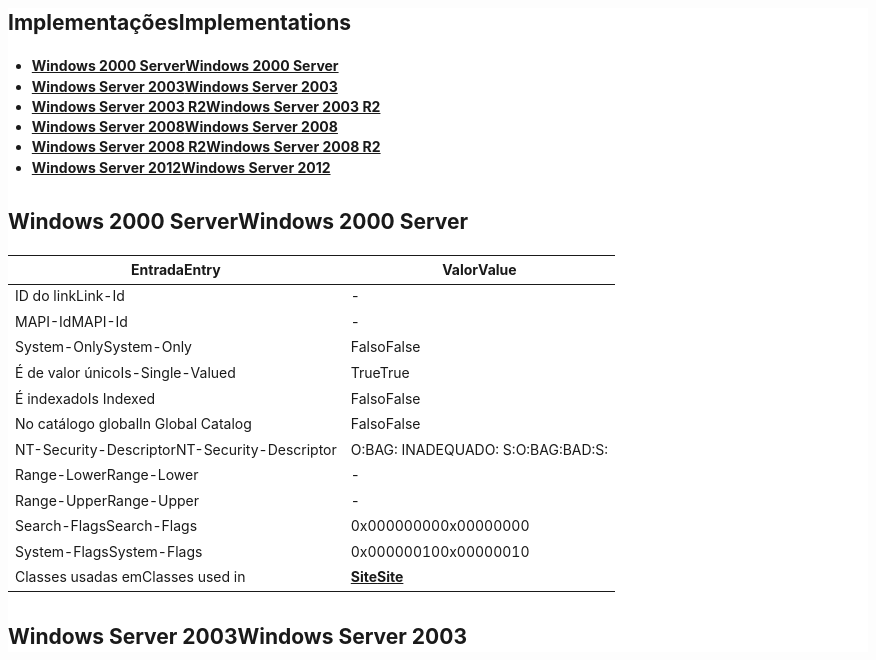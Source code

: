 

## <a name="implementations"></a><span data-ttu-id="594d0-122">Implementações</span><span class="sxs-lookup"><span data-stu-id="594d0-122">Implementations</span></span>

-   [<span data-ttu-id="594d0-123">**Windows 2000 Server**</span><span class="sxs-lookup"><span data-stu-id="594d0-123">**Windows 2000 Server**</span></span>](#windows-2000-server)
-   [<span data-ttu-id="594d0-124">**Windows Server 2003**</span><span class="sxs-lookup"><span data-stu-id="594d0-124">**Windows Server 2003**</span></span>](#windows-server-2003)
-   [<span data-ttu-id="594d0-125">**Windows Server 2003 R2**</span><span class="sxs-lookup"><span data-stu-id="594d0-125">**Windows Server 2003 R2**</span></span>](#windows-server-2003-r2)
-   [<span data-ttu-id="594d0-126">**Windows Server 2008**</span><span class="sxs-lookup"><span data-stu-id="594d0-126">**Windows Server 2008**</span></span>](#windows-server-2008)
-   [<span data-ttu-id="594d0-127">**Windows Server 2008 R2**</span><span class="sxs-lookup"><span data-stu-id="594d0-127">**Windows Server 2008 R2**</span></span>](#windows-server-2008-r2)
-   [<span data-ttu-id="594d0-128">**Windows Server 2012**</span><span class="sxs-lookup"><span data-stu-id="594d0-128">**Windows Server 2012**</span></span>](#windows-server-2012)

## <a name="windows-2000-server"></a><span data-ttu-id="594d0-129">Windows 2000 Server</span><span class="sxs-lookup"><span data-stu-id="594d0-129">Windows 2000 Server</span></span>



| <span data-ttu-id="594d0-130">Entrada</span><span class="sxs-lookup"><span data-stu-id="594d0-130">Entry</span></span> | <span data-ttu-id="594d0-131">Valor</span><span class="sxs-lookup"><span data-stu-id="594d0-131">Value</span></span> |
|------------------------|-----------------------------------|
| <span data-ttu-id="594d0-132">ID do link</span><span class="sxs-lookup"><span data-stu-id="594d0-132">Link-Id</span></span>                | \-                                |
| <span data-ttu-id="594d0-133">MAPI-Id</span><span class="sxs-lookup"><span data-stu-id="594d0-133">MAPI-Id</span></span>                | \-                                |
| <span data-ttu-id="594d0-134">System-Only</span><span class="sxs-lookup"><span data-stu-id="594d0-134">System-Only</span></span>            | <span data-ttu-id="594d0-135">Falso</span><span class="sxs-lookup"><span data-stu-id="594d0-135">False</span></span>                             |
| <span data-ttu-id="594d0-136">É de valor único</span><span class="sxs-lookup"><span data-stu-id="594d0-136">Is-Single-Valued</span></span>       | <span data-ttu-id="594d0-137">True</span><span class="sxs-lookup"><span data-stu-id="594d0-137">True</span></span>                              |
| <span data-ttu-id="594d0-138">É indexado</span><span class="sxs-lookup"><span data-stu-id="594d0-138">Is Indexed</span></span>             | <span data-ttu-id="594d0-139">Falso</span><span class="sxs-lookup"><span data-stu-id="594d0-139">False</span></span>                             |
| <span data-ttu-id="594d0-140">No catálogo global</span><span class="sxs-lookup"><span data-stu-id="594d0-140">In Global Catalog</span></span>      | <span data-ttu-id="594d0-141">Falso</span><span class="sxs-lookup"><span data-stu-id="594d0-141">False</span></span>                             |
| <span data-ttu-id="594d0-142">NT-Security-Descriptor</span><span class="sxs-lookup"><span data-stu-id="594d0-142">NT-Security-Descriptor</span></span> | <span data-ttu-id="594d0-143">O:BAG: INADEQUADO: S:</span><span class="sxs-lookup"><span data-stu-id="594d0-143">O:BAG:BAD:S:</span></span>                      |
| <span data-ttu-id="594d0-144">Range-Lower</span><span class="sxs-lookup"><span data-stu-id="594d0-144">Range-Lower</span></span>            | \-                                |
| <span data-ttu-id="594d0-145">Range-Upper</span><span class="sxs-lookup"><span data-stu-id="594d0-145">Range-Upper</span></span>            | \-                                |
| <span data-ttu-id="594d0-146">Search-Flags</span><span class="sxs-lookup"><span data-stu-id="594d0-146">Search-Flags</span></span>           | <span data-ttu-id="594d0-147">0x00000000</span><span class="sxs-lookup"><span data-stu-id="594d0-147">0x00000000</span></span>                        |
| <span data-ttu-id="594d0-148">System-Flags</span><span class="sxs-lookup"><span data-stu-id="594d0-148">System-Flags</span></span>           | <span data-ttu-id="594d0-149">0x00000010</span><span class="sxs-lookup"><span data-stu-id="594d0-149">0x00000010</span></span>                        |
| <span data-ttu-id="594d0-150">Classes usadas em</span><span class="sxs-lookup"><span data-stu-id="594d0-150">Classes used in</span></span>        | [<span data-ttu-id="594d0-151">**Site**</span><span class="sxs-lookup"><span data-stu-id="594d0-151">**Site**</span></span>](c-site.md)<br/> |



## <a name="windows-server-2003"></a><span data-ttu-id="594d0-152">Windows Server 2003</span><span class="sxs-lookup"><span data-stu-id="594d0-152">Windows Server 2003</span></span>
